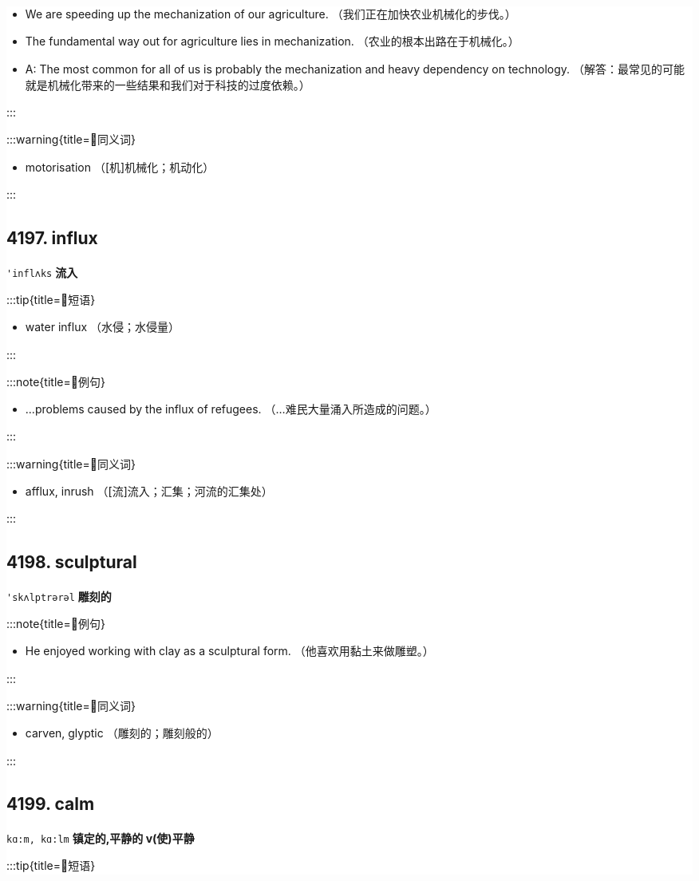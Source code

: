 - We are speeding up the mechanization of our agriculture. （我们正在加快农业机械化的步伐。）

- The fundamental way out for agriculture lies in mechanization. （农业的根本出路在于机械化。）

- A: The most common for all of us is probably the mechanization and heavy dependency on technology. （解答：最常见的可能就是机械化带来的一些结果和我们对于科技的过度依赖。）

:::

:::warning{title=🤔同义词}

- motorisation （[机]机械化；机动化）

:::


## 4197. influx

`'inflʌks`  **流入**

:::tip{title=🤩短语}

- water influx （水侵；水侵量）

:::

:::note{title=🎤例句}

- ...problems caused by the influx of refugees. （…难民大量涌入所造成的问题。）

:::

:::warning{title=🤔同义词}

- afflux, inrush （[流]流入；汇集；河流的汇集处）

:::


## 4198. sculptural

`'skʌlptrərəl`  **雕刻的**

:::note{title=🎤例句}

- He enjoyed working with clay as a sculptural form. （他喜欢用黏土来做雕塑。）

:::

:::warning{title=🤔同义词}

- carven, glyptic （雕刻的；雕刻般的）

:::


## 4199. calm

`kɑ:m, kɑ:lm`  **镇定的,平静的 v(使)平静**

:::tip{title=🤩短语}
